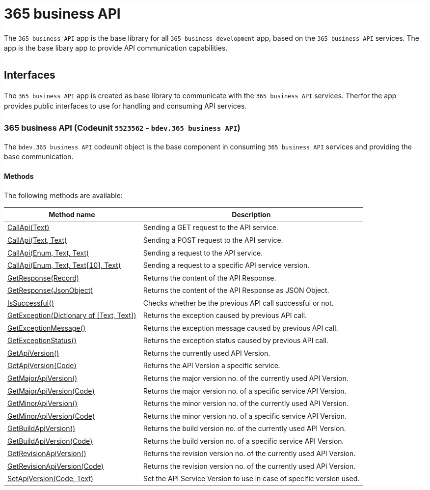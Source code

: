 # 365 business API
The `365 business API` app is the base library for all `365 business development` app, based on the `365 business API` services. The app is the base libary app to provide API communication capabilities. 

## Interfaces
The `365 business API` app is created as base library to communicate with the `365 business API` services. Therfor the app provides public interfaces to use for handling and consuming API services.

### 365 business API (Codeunit `5523562` - `bdev.365 business API`)
The `bdev.365 business API` codeunit object is the base component in consuming `365 business API` services and providing the base communication.

#### Methods
The following methods are available:

| Method name | Description | 
| --- | ---| 
| [CallApi(Text)](./365businessapi/CallApi1.md) | Sending a GET request to the API service. |
| [CallApi(Text, Text)](./365businessapi/CallApi2.md) | Sending a POST request to the API service. |
| [CallApi(Enum, Text, Text)](./365businessapi/CallApi3.md) | Sending a request to the API service. |
| [CallApi(Enum, Text, Text[10], Text)](./365businessapi/CallApi4.md) | Sending a request to a specific API service version. |
| [GetResponse(Record)](./365businessapi/GetResponse1.md) | Returns the content of the API Response. |
| [GetResponse(JsonObject)](./365businessapi/GetResponse2.md) | Returns the content of the API Response as JSON Object. |
| [IsSuccessful()](./365businessapi/IsSuccessful.md) | Checks whether be the previous API call successful or not. | 
| [GetException(Dictionary of [Text, Text])](./365businessapi/GetException.md) | Returns the exception caused by previous API call. |
| [GetExceptionMessage()](./365businessapi/GetExceptionMessage.md) | Returns the exception message caused by previous API call. |
| [GetExceptionStatus()](./365businessapi/GetExceptionStatus.md) | Returns the exception status caused by previous API call. | 
| [GetApiVersion()](./365businessapi/GetApiVersion1.md) | Returns the currently used API Version. | 
| [GetApiVersion(Code)](./365businessapi/GetApiVersion2.md) | Returns the API Version a specific service. | 
| [GetMajorApiVersion()](./365businessapi/GetMajorApiVersion1.md) | Returns the major version no. of the currently used API Version. | 
| [GetMajorApiVersion(Code)](./365businessapi/GetMajorApiVersion2.md) | Returns the major version no. of a specific service API Version. | 
| [GetMinorApiVersion()](./365businessapi/GetMinorApiVersion1.md) | Returns the minor version no. of the currently used API Version. | 
| [GetMinorApiVersion(Code)](./365businessapi/GetMinorApiVersion2.md) | Returns the minor version no. of a specific service API Version. | 
| [GetBuildApiVersion()](./365businessapi/GetBuildApiVersion1.md) | Returns the build version no. of the currently used API Version. | 
| [GetBuildApiVersion(Code)](./365businessapi/GetBuildApiVersion2.md) | Returns the build version no. of a specific service API Version. | 
| [GetRevisionApiVersion()](./365businessapi/GetRevisionApiVersion1.md) | Returns the revision version no. of the currently used API Version. | 
| [GetRevisionApiVersion(Code)](./365businessapi/GetRevisionApiVersion2.md) | Returns the revision version no. of the currently used API Version. | 
| [SetApiVersion(Code, Text)](./365businessapi/SetApiVersion.md) | Set the API Service Version to use in case of specific version used. |
